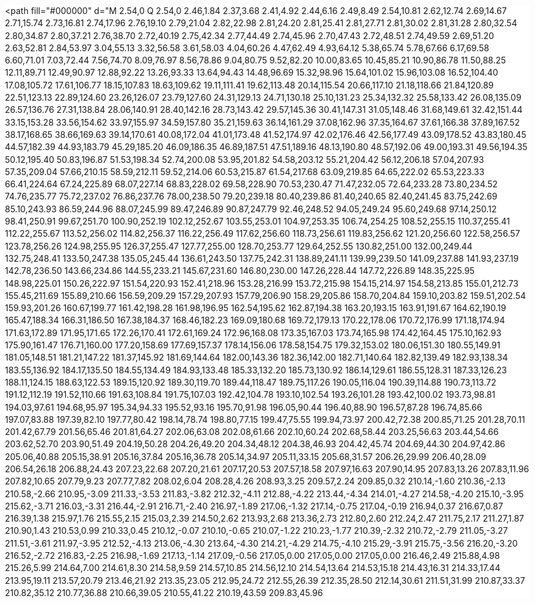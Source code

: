 <path fill="#000000" d="M 2.54,0 Q 2.54,0 2.46,1.84 2.37,3.68 2.41,4.92 2.44,6.16 2.49,8.49 2.54,10.81 2.62,12.74 2.69,14.67 2.71,15.74 2.73,16.81 2.74,17.96 2.76,19.10 2.79,21.04 2.82,22.98 2.81,24.20 2.81,25.41 2.81,27.71 2.81,30.02 2.81,31.28 2.80,32.54 2.80,34.87 2.80,37.21 2.76,38.70 2.72,40.19 2.75,42.34 2.77,44.49 2.74,45.96 2.70,47.43 2.72,48.51 2.74,49.59 2.69,51.20 2.63,52.81 2.84,53.97 3.04,55.13 3.32,56.58 3.61,58.03 4.04,60.26 4.47,62.49 4.93,64.12 5.38,65.74 5.78,67.66 6.17,69.58 6.60,71.01 7.03,72.44 7.56,74.70 8.09,76.97 8.56,78.86 9.04,80.75 9.52,82.20 10.00,83.65 10.45,85.21 10.90,86.78 11.50,88.25 12.11,89.71 12.49,90.97 12.88,92.22 13.26,93.33 13.64,94.43 14.48,96.69 15.32,98.96 15.64,101.02 15.96,103.08 16.52,104.40 17.08,105.72 17.61,106.77 18.15,107.83 18.63,109.62 19.11,111.41 19.62,113.48 20.14,115.54 20.66,117.10 21.18,118.66 21.84,120.89 22.51,123.13 22.89,124.60 23.26,126.07 23.79,127.60 24.31,129.13 24.71,130.18 25.10,131.23 25.34,132.32 25.58,133.42 26.08,135.09 26.57,136.76 27.31,138.84 28.06,140.91 28.40,142.16 28.73,143.42 29.57,145.36 30.41,147.31 31.05,148.46 31.68,149.61 32.42,151.44 33.15,153.28 33.56,154.62 33.97,155.97 34.59,157.80 35.21,159.63 36.14,161.29 37.08,162.96 37.35,164.67 37.61,166.38 37.89,167.52 38.17,168.65 38.66,169.63 39.14,170.61 40.08,172.04 41.01,173.48 41.52,174.97 42.02,176.46 42.56,177.49 43.09,178.52 43.83,180.45 44.57,182.39 44.93,183.79 45.29,185.20 46.09,186.35 46.89,187.51 47.51,189.16 48.13,190.80 48.57,192.06 49.00,193.31 49.56,194.35 50.12,195.40 50.83,196.87 51.53,198.34 52.74,200.08 53.95,201.82 54.58,203.12 55.21,204.42 56.12,206.18 57.04,207.93 57.35,209.04 57.66,210.15 58.59,212.11 59.52,214.06 60.53,215.87 61.54,217.68 63.09,219.85 64.65,222.02 65.53,223.33 66.41,224.64 67.24,225.89 68.07,227.14 68.83,228.02 69.58,228.90 70.53,230.47 71.47,232.05 72.64,233.28 73.80,234.52 74.76,235.77 75.72,237.02 76.86,237.76 78.00,238.50 79.20,239.18 80.40,239.86 81.40,240.65 82.40,241.45 83.75,242.69 85.10,243.93 86.59,244.96 88.07,245.99 89.47,246.89 90.87,247.79 92.46,248.52 94.05,249.24 95.60,249.68 97.14,250.12 98.41,250.91 99.67,251.70 100.90,252.19 102.12,252.67 103.55,253.01 104.97,253.35 106.74,254.25 108.52,255.15 110.37,255.41 112.22,255.67 113.52,256.02 114.82,256.37 116.22,256.49 117.62,256.60 118.73,256.61 119.83,256.62 121.20,256.60 122.58,256.57 123.78,256.26 124.98,255.95 126.37,255.47 127.77,255.00 128.70,253.77 129.64,252.55 130.82,251.00 132.00,249.44 132.75,248.41 133.50,247.38 135.05,245.44 136.61,243.50 137.75,242.31 138.89,241.11 139.99,239.50 141.09,237.88 141.93,237.19 142.78,236.50 143.66,234.86 144.55,233.21 145.67,231.60 146.80,230.00 147.26,228.44 147.72,226.89 148.35,225.95 148.98,225.01 150.26,222.97 151.54,220.93 152.41,218.96 153.28,216.99 153.72,215.98 154.15,214.97 154.58,213.85 155.01,212.73 155.45,211.69 155.89,210.66 156.59,209.29 157.29,207.93 157.79,206.90 158.29,205.86 158.70,204.84 159.10,203.82 159.51,202.54 159.93,201.26 160.67,199.77 161.42,198.28 161.98,196.95 162.54,195.62 162.87,194.38 163.20,193.15 163.91,191.67 164.62,190.19 165.47,188.34 166.31,186.50 167.38,184.37 168.46,182.23 169.09,180.68 169.72,179.13 170.22,178.06 170.72,176.99 171.18,174.94 171.63,172.89 171.95,171.65 172.26,170.41 172.61,169.24 172.96,168.08 173.35,167.03 173.74,165.98 174.42,164.45 175.10,162.93 175.90,161.47 176.71,160.00 177.20,158.69 177.69,157.37 178.14,156.06 178.58,154.75 179.32,153.02 180.06,151.30 180.55,149.91 181.05,148.51 181.21,147.22 181.37,145.92 181.69,144.64 182.00,143.36 182.36,142.00 182.71,140.64 182.82,139.49 182.93,138.34 183.55,136.92 184.17,135.50 184.55,134.49 184.93,133.48 185.33,132.20 185.73,130.92 186.14,129.61 186.55,128.31 187.33,126.23 188.11,124.15 188.63,122.53 189.15,120.92 189.30,119.70 189.44,118.47 189.75,117.26 190.05,116.04 190.39,114.88 190.73,113.72 191.12,112.19 191.52,110.66 191.63,108.84 191.75,107.03 192.42,104.78 193.10,102.54 193.26,101.28 193.42,100.02 193.73,98.81 194.03,97.61 194.68,95.97 195.34,94.33 195.52,93.16 195.70,91.98 196.05,90.44 196.40,88.90 196.57,87.28 196.74,85.66 197.07,83.88 197.39,82.10 197.77,80.42 198.14,78.74 198.80,77.15 199.47,75.55 199.94,73.97 200.42,72.38 200.85,71.25 201.28,70.11 201.42,67.79 201.56,65.46 201.81,64.27 202.06,63.08 202.08,61.66 202.10,60.24 202.68,58.44 203.25,56.63 203.44,54.66 203.62,52.70 203.90,51.49 204.19,50.28 204.26,49.20 204.34,48.12 204.38,46.93 204.42,45.74 204.69,44.30 204.97,42.86 205.06,40.88 205.15,38.91 205.16,37.84 205.16,36.78 205.14,34.97 205.11,33.15 205.68,31.57 206.26,29.99 206.40,28.09 206.54,26.18 206.88,24.43 207.23,22.68 207.20,21.61 207.17,20.53 207.57,18.58 207.97,16.63 207.90,14.95 207.83,13.26 207.83,11.96 207.82,10.65 207.79,9.23 207.77,7.82 208.02,6.04 208.28,4.26 208.93,3.25 209.57,2.24 209.85,0.32 210.14,-1.60 210.36,-2.13 210.58,-2.66 210.95,-3.09 211.33,-3.53 211.83,-3.82 212.32,-4.11 212.88,-4.22 213.44,-4.34 214.01,-4.27 214.58,-4.20 215.10,-3.95 215.62,-3.71 216.03,-3.31 216.44,-2.91 216.71,-2.40 216.97,-1.89 217.06,-1.32 217.14,-0.75 217.04,-0.19 216.94,0.37 216.67,0.87 216.39,1.38 215.97,1.76 215.55,2.15 215.03,2.39 214.50,2.62 213.93,2.68 213.36,2.73 212.80,2.60 212.24,2.47 211.75,2.17 211.27,1.87 210.90,1.43 210.53,0.99 210.33,0.45 210.12,-0.07 210.10,-0.65 210.07,-1.22 210.23,-1.77 210.39,-2.32 210.72,-2.79 211.05,-3.27 211.51,-3.61 211.97,-3.95 212.52,-4.13 213.06,-4.30 213.64,-4.30 214.21,-4.29 214.75,-4.10 215.29,-3.91 215.75,-3.56 216.20,-3.20 216.52,-2.72 216.83,-2.25 216.98,-1.69 217.13,-1.14 217.09,-0.56 217.05,0.00 217.05,0.00 217.05,0.00 216.46,2.49 215.88,4.98 215.26,5.99 214.64,7.00 214.61,8.30 214.58,9.59 214.57,10.85 214.56,12.10 214.54,13.64 214.53,15.18 214.43,16.31 214.33,17.44 213.95,19.11 213.57,20.79 213.46,21.92 213.35,23.05 212.95,24.72 212.55,26.39 212.35,28.50 212.14,30.61 211.51,31.99 210.87,33.37 210.82,35.12 210.77,36.88 210.66,39.05 210.55,41.22 210.19,43.59 209.83,45.96